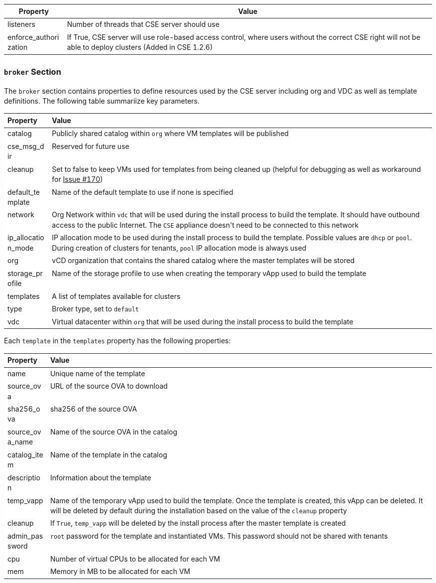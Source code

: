 | Property              | Value                                                                                                                                 |
|-----------------------|---------------------------------------------------------------------------------------------------------------------------------------|
| listeners             | Number of threads that CSE server should use                                                                                          |
| enforce_authorization | If True, CSE server will use role-based access control, where users without the correct CSE right will not be able to deploy clusters (Added in CSE 1.2.6) |

### `broker` Section

The `broker` section contains properties to define resources used by
the CSE server including org and VDC as well as template definitions.
The following table summariize key parameters.

| Property           | Value                                                                                                                                                                                                                |
|:--------------------|:----------------------------------------------------------------------------------------------------------------------------------------------------------------------------------------------------------------------|
| catalog            | Publicly shared catalog within `org` where VM templates will be published |
| cse_msg_dir        | Reserved for future use |
| cleanup            | Set to false to keep VMs used for templates from being cleaned up (helpful for debugging as well as workaround for [Issue #170](https://github.com/vmware/container-service-extension/issues/170)) |
| default_template   | Name of the default template to use if none is specified |
| network            | Org Network within `vdc` that will be used during the install process to build the template. It should have outbound access to the public Internet. The `CSE` appliance doesn't need to be connected to this network |
| ip_allocation_mode | IP allocation mode to be used during the install process to build the template. Possible values are `dhcp` or `pool`. During creation of clusters for tenants, `pool` IP allocation mode is always used              |
| org                | vCD organization that contains the shared catalog where the master templates will be stored |
| storage_profile    | Name of the storage profile to use when creating the temporary vApp used to build the template |
| templates          | A list of templates available for clusters |
| type               | Broker type, set to `default` |
| vdc                | Virtual datacenter within `org` that will be used during the install process to build the template |

Each `template` in the `templates` property has the following properties:

| Property          | Value                                                                                                                                                                                                             |
|:------------------|:------------------------------------------------------------------------------------------------------------------------------------------------------------------------------------------------------------------|
| name            | Unique name of the template |
| source_ova      | URL of the source OVA to download |
| sha256_ova      | sha256 of the source OVA |
| source_ova_name | Name of the source OVA in the catalog |
| catalog_item    | Name of the template in the catalog |
| description     | Information about the template |
| temp_vapp       | Name of the temporary vApp used to build the template. Once the template is created, this vApp can be deleted. It will be deleted by default during the installation based on the value of the `cleanup` property |
| cleanup         | If `True`, `temp_vapp` will be deleted by the install process after the master template is created |
| admin_password  | `root` password for the template and instantiated VMs. This password should not be shared with tenants |
| cpu             | Number of virtual CPUs to be allocated for each VM |
| mem             | Memory in MB to be allocated for each VM |
